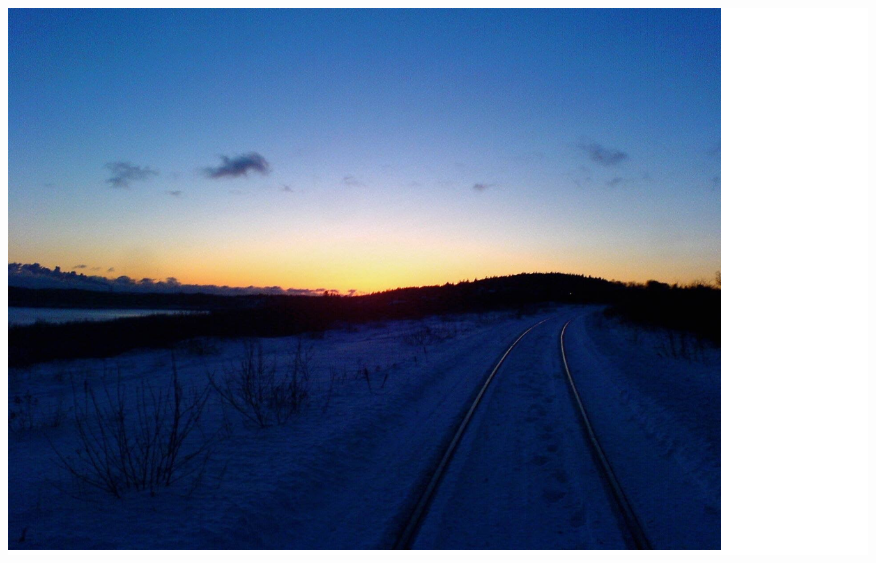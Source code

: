 <img src="../resources/2934765ff6fa4a3abdb8a7cd98500316.jpg" alt="IMG_8426_Original.jpg" width="713" height="542" class="jop-noMdConv">